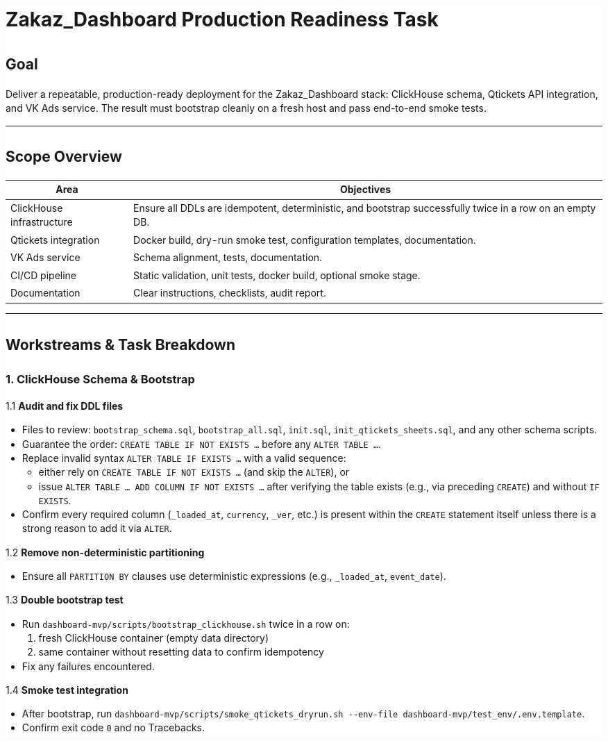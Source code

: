 # Zakaz_Dashboard Production Readiness Task

## Goal
Deliver a repeatable, production-ready deployment for the Zakaz_Dashboard stack:
ClickHouse schema, Qtickets API integration, and VK Ads service. The result must
bootstrap cleanly on a fresh host and pass end-to-end smoke tests.

---

## Scope Overview

| Area | Objectives |
| --- | --- |
| ClickHouse infrastructure | Ensure all DDLs are idempotent, deterministic, and bootstrap successfully twice in a row on an empty DB. |
| Qtickets integration | Docker build, dry-run smoke test, configuration templates, documentation. |
| VK Ads service | Schema alignment, tests, documentation. |
| CI/CD pipeline | Static validation, unit tests, docker build, optional smoke stage. |
| Documentation | Clear instructions, checklists, audit report. |

---

## Workstreams & Task Breakdown

### 1. ClickHouse Schema & Bootstrap

1.1 **Audit and fix DDL files**
- Files to review: `bootstrap_schema.sql`, `bootstrap_all.sql`, `init.sql`, `init_qtickets_sheets.sql`, and any other schema scripts.
- Guarantee the order: `CREATE TABLE IF NOT EXISTS …` before any `ALTER TABLE …`.
- Replace invalid syntax `ALTER TABLE IF EXISTS …` with a valid sequence:
  - either rely on `CREATE TABLE IF NOT EXISTS …` (and skip the `ALTER`), or
  - issue `ALTER TABLE … ADD COLUMN IF NOT EXISTS …` after verifying the table exists (e.g., via preceding `CREATE`) and without `IF EXISTS`.
- Confirm every required column (`_loaded_at`, `currency`, `_ver`, etc.) is present within the `CREATE` statement itself unless there is a strong reason to add it via `ALTER`.

1.2 **Remove non-deterministic partitioning**
- Ensure all `PARTITION BY` clauses use deterministic expressions (e.g., `_loaded_at`, `event_date`).

1.3 **Double bootstrap test**
- Run `dashboard-mvp/scripts/bootstrap_clickhouse.sh` twice in a row on:
  1. fresh ClickHouse container (empty data directory)
  2. same container without resetting data to confirm idempotency
- Fix any failures encountered.

1.4 **Smoke test integration**
- After bootstrap, run `dashboard-mvp/scripts/smoke_qtickets_dryrun.sh --env-file dashboard-mvp/test_env/.env.template`.
- Confirm exit code `0` and no Tracebacks.
